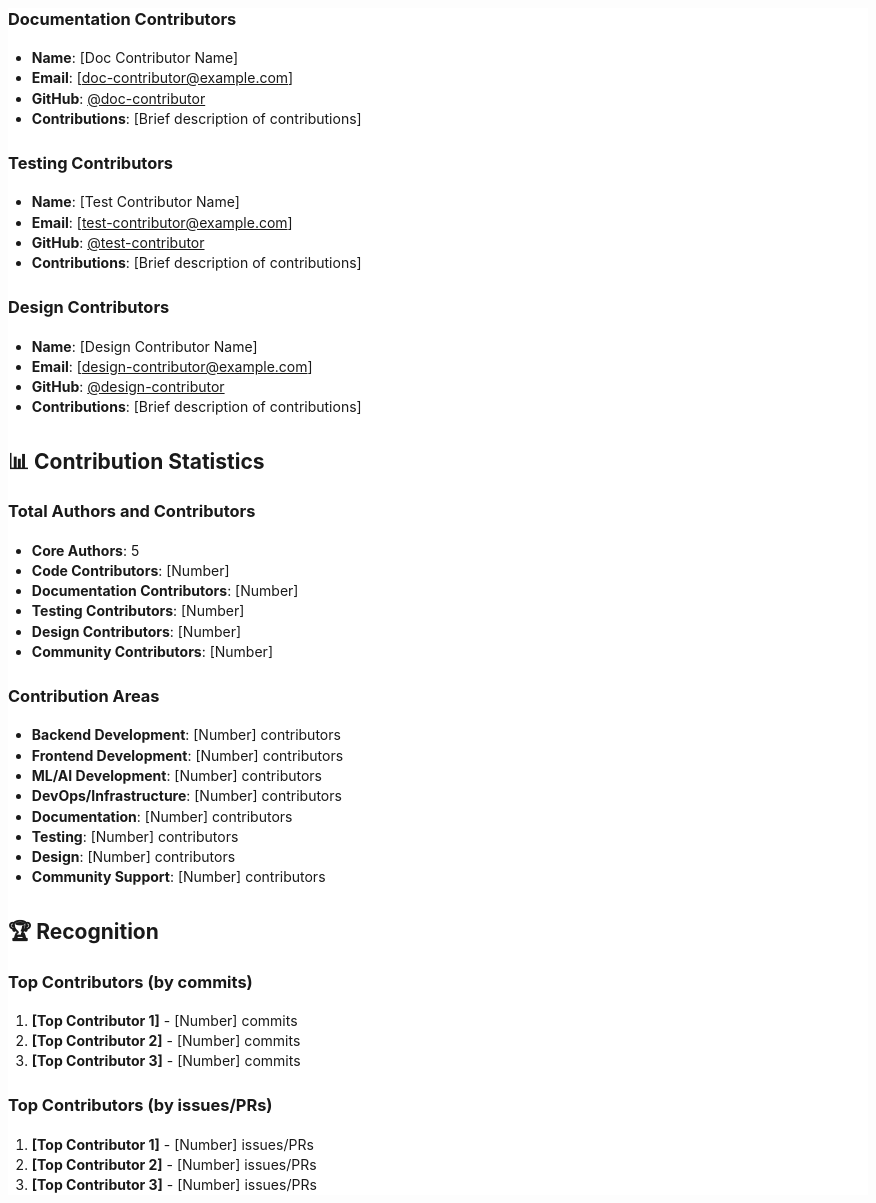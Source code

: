 ### Documentation Contributors
- **Name**: [Doc Contributor Name]
- **Email**: [doc-contributor@example.com]
- **GitHub**: [@doc-contributor](https://github.com/doc-contributor)
- **Contributions**: [Brief description of contributions]

### Testing Contributors
- **Name**: [Test Contributor Name]
- **Email**: [test-contributor@example.com]
- **GitHub**: [@test-contributor](https://github.com/test-contributor)
- **Contributions**: [Brief description of contributions]

### Design Contributors
- **Name**: [Design Contributor Name]
- **Email**: [design-contributor@example.com]
- **GitHub**: [@design-contributor](https://github.com/design-contributor)
- **Contributions**: [Brief description of contributions]

## 📊 Contribution Statistics

### Total Authors and Contributors
- **Core Authors**: 5
- **Code Contributors**: [Number]
- **Documentation Contributors**: [Number]
- **Testing Contributors**: [Number]
- **Design Contributors**: [Number]
- **Community Contributors**: [Number]

### Contribution Areas
- **Backend Development**: [Number] contributors
- **Frontend Development**: [Number] contributors
- **ML/AI Development**: [Number] contributors
- **DevOps/Infrastructure**: [Number] contributors
- **Documentation**: [Number] contributors
- **Testing**: [Number] contributors
- **Design**: [Number] contributors
- **Community Support**: [Number] contributors

## 🏆 Recognition

### Top Contributors (by commits)
1. **[Top Contributor 1]** - [Number] commits
2. **[Top Contributor 2]** - [Number] commits
3. **[Top Contributor 3]** - [Number] commits

### Top Contributors (by issues/PRs)
1. **[Top Contributor 1]** - [Number] issues/PRs
2. **[Top Contributor 2]** - [Number] issues/PRs
3. **[Top Contributor 3]** - [Number] issues/PRs
